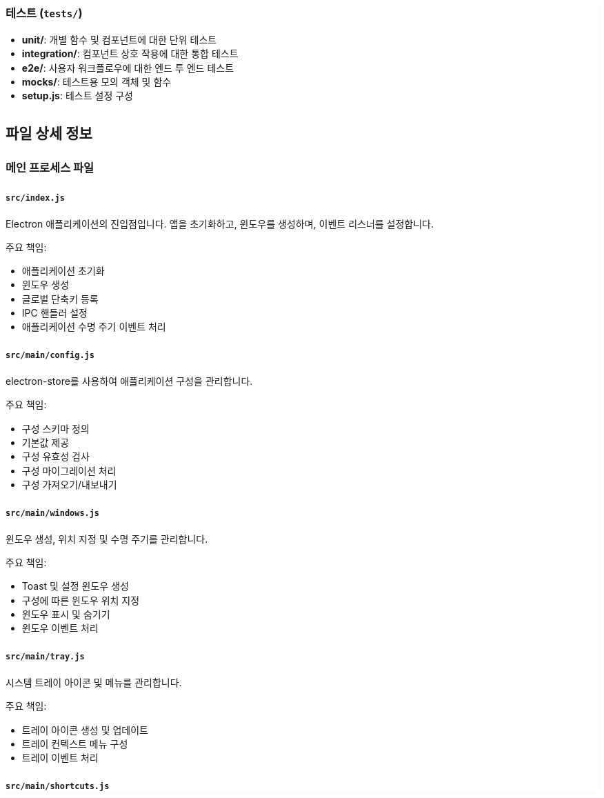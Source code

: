 ### 테스트 (`tests/`)

- **unit/**: 개별 함수 및 컴포넌트에 대한 단위 테스트
- **integration/**: 컴포넌트 상호 작용에 대한 통합 테스트
- **e2e/**: 사용자 워크플로우에 대한 엔드 투 엔드 테스트
- **mocks/**: 테스트용 모의 객체 및 함수
- **setup.js**: 테스트 설정 구성

## 파일 상세 정보

### 메인 프로세스 파일

#### `src/index.js`

Electron 애플리케이션의 진입점입니다. 앱을 초기화하고, 윈도우를 생성하며, 이벤트 리스너를 설정합니다.

주요 책임:
- 애플리케이션 초기화
- 윈도우 생성
- 글로벌 단축키 등록
- IPC 핸들러 설정
- 애플리케이션 수명 주기 이벤트 처리

#### `src/main/config.js`

electron-store를 사용하여 애플리케이션 구성을 관리합니다.

주요 책임:
- 구성 스키마 정의
- 기본값 제공
- 구성 유효성 검사
- 구성 마이그레이션 처리
- 구성 가져오기/내보내기

#### `src/main/windows.js`

윈도우 생성, 위치 지정 및 수명 주기를 관리합니다.

주요 책임:
- Toast 및 설정 윈도우 생성
- 구성에 따른 윈도우 위치 지정
- 윈도우 표시 및 숨기기
- 윈도우 이벤트 처리

#### `src/main/tray.js`

시스템 트레이 아이콘 및 메뉴를 관리합니다.

주요 책임:
- 트레이 아이콘 생성 및 업데이트
- 트레이 컨텍스트 메뉴 구성
- 트레이 이벤트 처리

#### `src/main/shortcuts.js`
